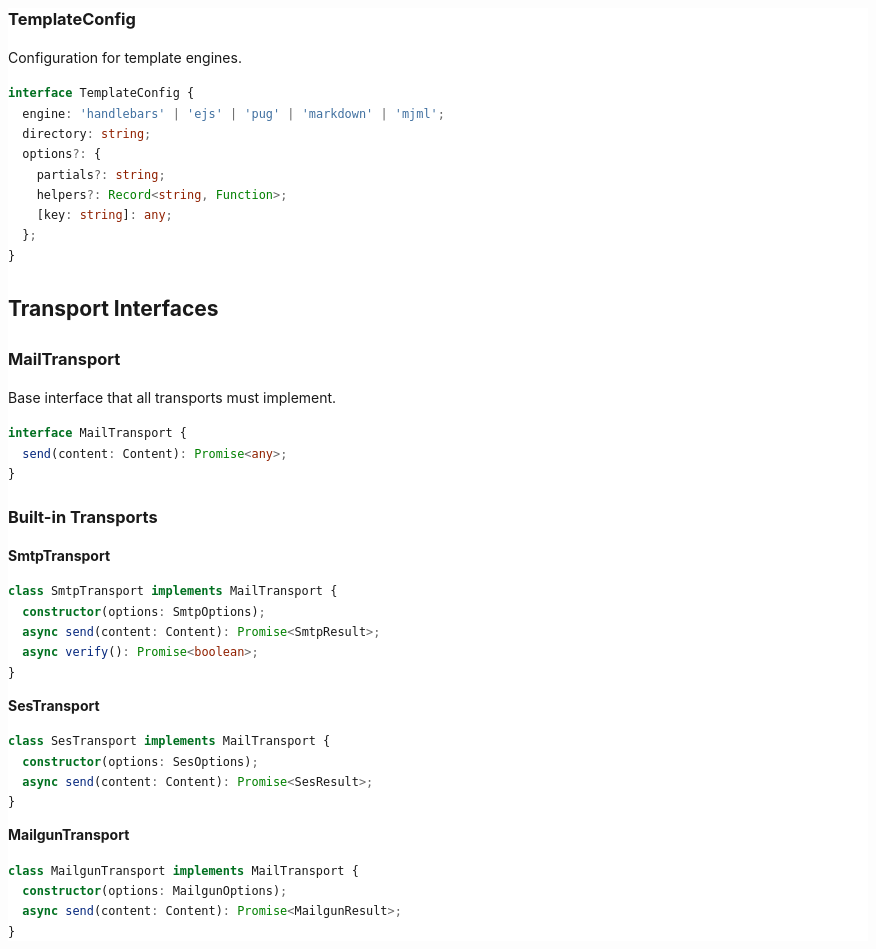 ### TemplateConfig

Configuration for template engines.

```typescript
interface TemplateConfig {
  engine: 'handlebars' | 'ejs' | 'pug' | 'markdown' | 'mjml';
  directory: string;
  options?: {
    partials?: string;
    helpers?: Record<string, Function>;
    [key: string]: any;
  };
}
```

## Transport Interfaces

### MailTransport

Base interface that all transports must implement.

```typescript
interface MailTransport {
  send(content: Content): Promise<any>;
}
```

### Built-in Transports

**SmtpTransport**
```typescript
class SmtpTransport implements MailTransport {
  constructor(options: SmtpOptions);
  async send(content: Content): Promise<SmtpResult>;
  async verify(): Promise<boolean>;
}
```

**SesTransport**
```typescript
class SesTransport implements MailTransport {
  constructor(options: SesOptions);
  async send(content: Content): Promise<SesResult>;
}
```

**MailgunTransport**
```typescript
class MailgunTransport implements MailTransport {
  constructor(options: MailgunOptions);
  async send(content: Content): Promise<MailgunResult>;
}
```
